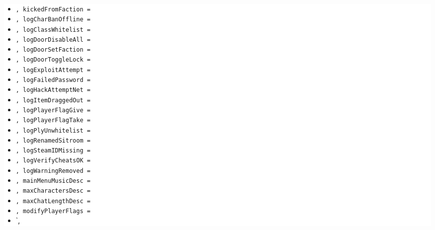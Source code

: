 - `,
    kickedFromFaction = `
- `,
    logCharBanOffline = `
- `,
    logClassWhitelist = `
- `,
    logDoorDisableAll = `
- `,
    logDoorSetFaction = `
- `,
    logDoorToggleLock = `
- `,
    logExploitAttempt = `
- `,
    logFailedPassword = `
- `,
    logHackAttemptNet = `
- `,
    logItemDraggedOut = `
- `,
    logPlayerFlagGive = `
- `,
    logPlayerFlagTake = `
- `,
    logPlyUnwhitelist = `
- `,
    logRenamedSitroom = `
- `,
    logSteamIDMissing = `
- `,
    logVerifyCheatsOK = `
- `,
    logWarningRemoved = `
- `,
    mainMenuMusicDesc = `
- `,
    maxCharactersDesc = `
- `,
    maxChatLengthDesc = `
- `,
    modifyPlayerFlags = `
- `,
